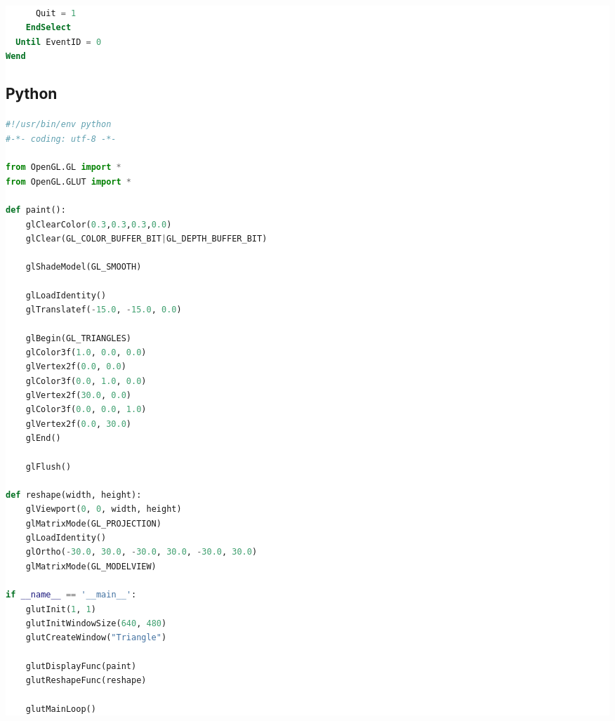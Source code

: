 ```Purebasic
      Quit = 1
    EndSelect
  Until EventID = 0
Wend


```



## Python


```python
#!/usr/bin/env python
#-*- coding: utf-8 -*-

from OpenGL.GL import *
from OpenGL.GLUT import *

def paint():
    glClearColor(0.3,0.3,0.3,0.0)
    glClear(GL_COLOR_BUFFER_BIT|GL_DEPTH_BUFFER_BIT)

    glShadeModel(GL_SMOOTH)

    glLoadIdentity()
    glTranslatef(-15.0, -15.0, 0.0)

    glBegin(GL_TRIANGLES)
    glColor3f(1.0, 0.0, 0.0)
    glVertex2f(0.0, 0.0)
    glColor3f(0.0, 1.0, 0.0)
    glVertex2f(30.0, 0.0)
    glColor3f(0.0, 0.0, 1.0)
    glVertex2f(0.0, 30.0)
    glEnd()

    glFlush()

def reshape(width, height):
    glViewport(0, 0, width, height)
    glMatrixMode(GL_PROJECTION)
    glLoadIdentity()
    glOrtho(-30.0, 30.0, -30.0, 30.0, -30.0, 30.0)
    glMatrixMode(GL_MODELVIEW)

if __name__ == '__main__':
    glutInit(1, 1)
    glutInitWindowSize(640, 480)
    glutCreateWindow("Triangle")

    glutDisplayFunc(paint)
    glutReshapeFunc(reshape)

    glutMainLoop()
```
